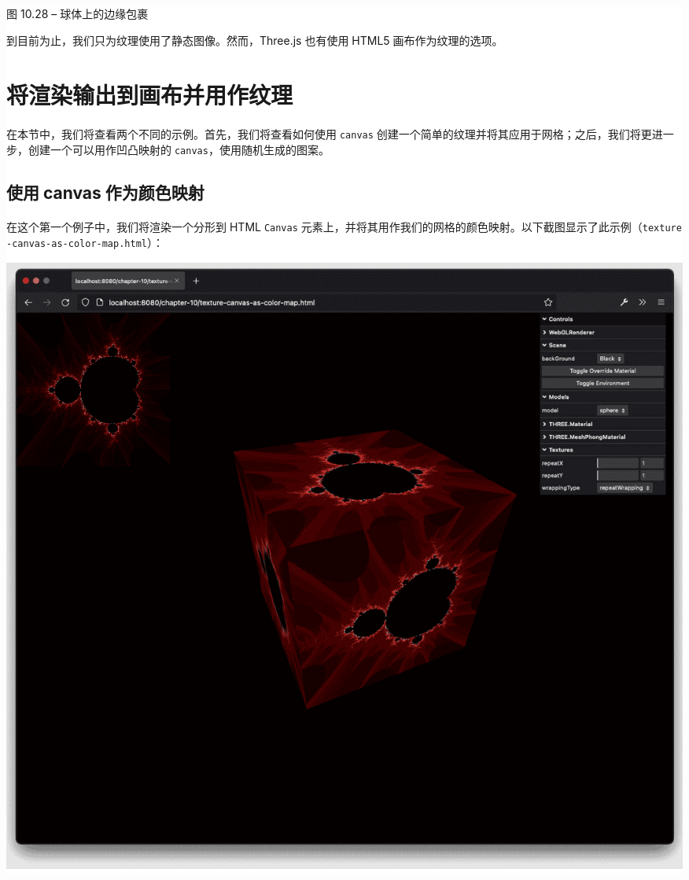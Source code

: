图 10.28 – 球体上的边缘包裹

到目前为止，我们只为纹理使用了静态图像。然而，Three.js 也有使用 HTML5 画布作为纹理的选项。

# 将渲染输出到画布并用作纹理

在本节中，我们将查看两个不同的示例。首先，我们将查看如何使用 `canvas` 创建一个简单的纹理并将其应用于网格；之后，我们将更进一步，创建一个可以用作凹凸映射的 `canvas`，使用随机生成的图案。

## 使用 canvas 作为颜色映射

在这个第一个例子中，我们将渲染一个分形到 HTML `Canvas` 元素上，并将其用作我们的网格的颜色映射。以下截图显示了此示例（`texture-canvas-as-color-map.html`）：

![图 10.29 – 使用 HTML canvas 作为纹理](img/Figure_10.29_B18726.jpg)
